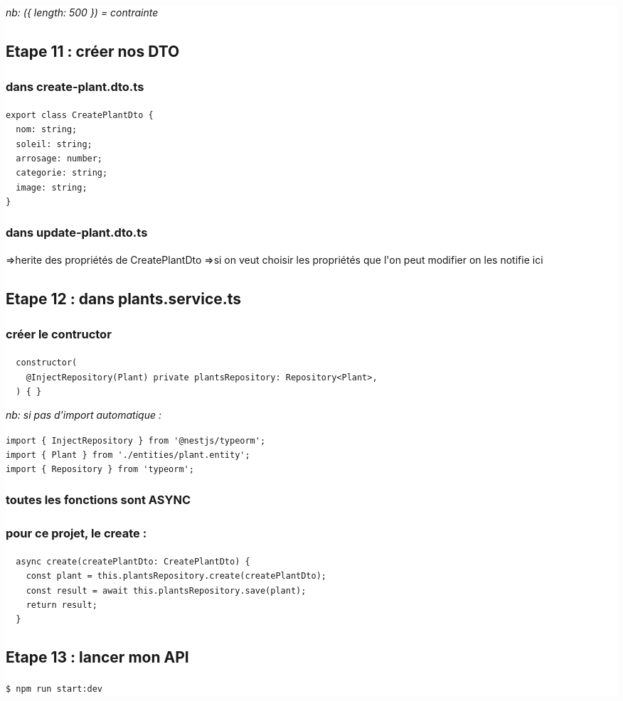 _nb: ({ length: 500 }) = contrainte_

## Etape 11 : créer nos DTO
### dans create-plant.dto.ts
```
export class CreatePlantDto {
  nom: string;
  soleil: string;
  arrosage: number;
  categorie: string;
  image: string;
}
```

### dans update-plant.dto.ts
=>herite des propriétés de CreatePlantDto
=>si on veut choisir les propriétés que l'on peut modifier on les notifie ici

## Etape 12 : dans plants.service.ts
###  créer le contructor
```
  constructor(
    @InjectRepository(Plant) private plantsRepository: Repository<Plant>,
  ) { }
```

_nb: si pas d'import automatique :_
```
import { InjectRepository } from '@nestjs/typeorm';
import { Plant } from './entities/plant.entity';
import { Repository } from 'typeorm';
```

### toutes les fonctions sont ASYNC

###  pour ce projet, le create :
```
  async create(createPlantDto: CreatePlantDto) {
    const plant = this.plantsRepository.create(createPlantDto);
    const result = await this.plantsRepository.save(plant);
    return result;
  }
```

## Etape 13 : lancer mon API
```bash
$ npm run start:dev
```

